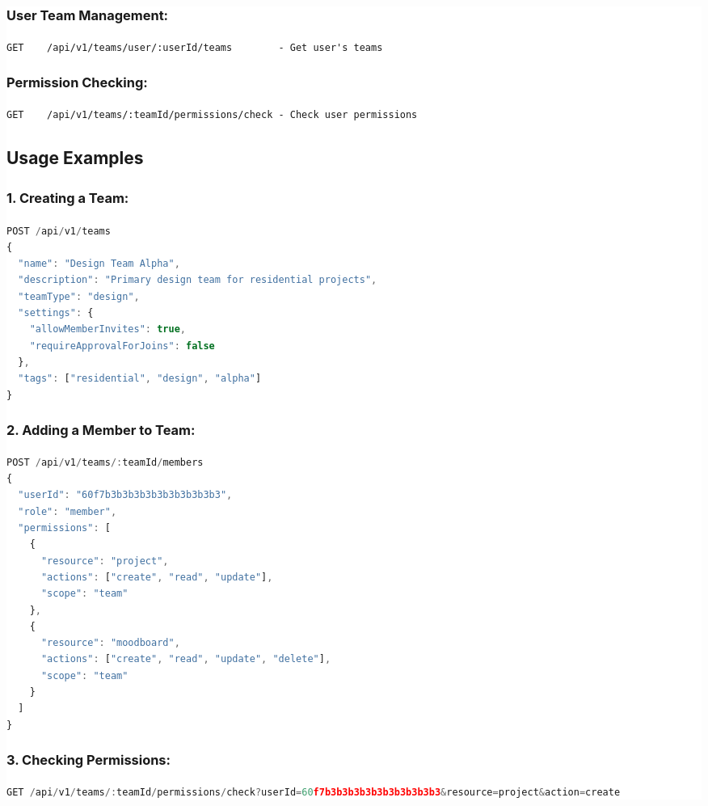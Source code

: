 ### **User Team Management:**
```
GET    /api/v1/teams/user/:userId/teams        - Get user's teams
```

### **Permission Checking:**
```
GET    /api/v1/teams/:teamId/permissions/check - Check user permissions
```

## Usage Examples

### **1. Creating a Team:**
```javascript
POST /api/v1/teams
{
  "name": "Design Team Alpha",
  "description": "Primary design team for residential projects",
  "teamType": "design",
  "settings": {
    "allowMemberInvites": true,
    "requireApprovalForJoins": false
  },
  "tags": ["residential", "design", "alpha"]
}
```

### **2. Adding a Member to Team:**
```javascript
POST /api/v1/teams/:teamId/members
{
  "userId": "60f7b3b3b3b3b3b3b3b3b3b3",
  "role": "member",
  "permissions": [
    {
      "resource": "project",
      "actions": ["create", "read", "update"],
      "scope": "team"
    },
    {
      "resource": "moodboard",
      "actions": ["create", "read", "update", "delete"],
      "scope": "team"
    }
  ]
}
```

### **3. Checking Permissions:**
```javascript
GET /api/v1/teams/:teamId/permissions/check?userId=60f7b3b3b3b3b3b3b3b3b3b3&resource=project&action=create
```
